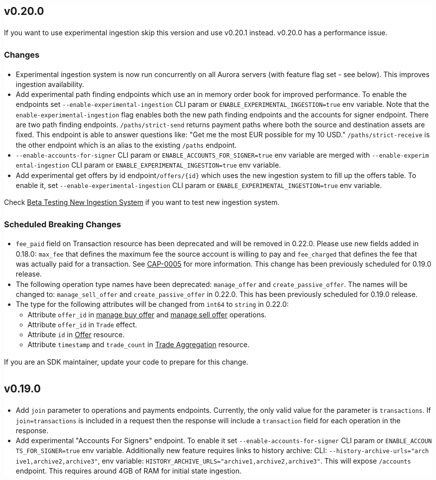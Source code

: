 ## v0.20.0

If you want to use experimental ingestion skip this version and use v0.20.1 instead. v0.20.0 has a performance issue.

### Changes

* Experimental ingestion system is now run concurrently on all Aurora servers (with feature flag set - see below). This improves ingestion availability.
* Add experimental path finding endpoints which use an in memory order book for improved performance. To enable the endpoints set `--enable-experimental-ingestion` CLI param or `ENABLE_EXPERIMENTAL_INGESTION=true` env variable. Note that the `enable-experimental-ingestion` flag enables both the new path finding endpoints and the accounts for signer endpoint. There are two path finding endpoints. `/paths/strict-send` returns payment paths where both the source and destination assets are fixed. This endpoint is able to answer questions like: "Get me the most EUR possible for my 10 USD." `/paths/strict-receive` is the other endpoint which is an alias to the existing `/paths` endpoint.
* `--enable-accounts-for-signer` CLI param or `ENABLE_ACCOUNTS_FOR_SIGNER=true` env variable are merged with `--enable-experimental-ingestion` CLI param or `ENABLE_EXPERIMENTAL_INGESTION=true` env variable.
* Add experimental get offers by id endpoint`/offers/{id}` which uses the new ingestion system to fill up the offers table. To enable it, set `--enable-experimental-ingestion` CLI param or `ENABLE_EXPERIMENTAL_INGESTION=true` env variable.

Check [Beta Testing New Ingestion System](https://github.com/hcnet/go/blob/master/services/aurora/internal/expingest/BETA_TESTING.md) if you want to test new ingestion system.

### Scheduled Breaking Changes

* `fee_paid` field on Transaction resource has been deprecated and will be removed in 0.22.0. Please use new fields added in 0.18.0: `max_fee` that defines the maximum fee the source account is willing to pay and `fee_charged` that defines the fee that was actually paid for a transaction. See [CAP-0005](https://github.com/hcnet/hcnet-protocol/blob/master/core/cap-0005.md) for more information. This change has been previously scheduled for 0.19.0 release.
* The following operation type names have been deprecated: `manage_offer` and `create_passive_offer`. The names will be changed to: `manage_sell_offer` and `create_passive_offer` in 0.22.0. This has been previously scheduled for 0.19.0 release.
* The type for the following attributes will be changed from `int64` to `string` in 0.22.0:
  - Attribute `offer_id` in [manage buy offer](https://www.hcnet.org/developers/aurora/reference/resources/operation.html#manage-buy-offer) and [manage sell offer](https://www.hcnet.org/developers/aurora/reference/resources/operation.html#manage-sell-offer) operations.
  - Attribute `offer_id` in `Trade` effect.
  - Attribute `id` in [Offer](https://www.hcnet.org/developers/aurora/reference/resources/offer.html) resource.
  - Attribute `timestamp` and `trade_count` in [Trade Aggregation](https://www.hcnet.org/developers/aurora/reference/resources/trade_aggregation.html) resource.

If you are an SDK maintainer, update your code to prepare for this change.

## v0.19.0

* Add `join` parameter to operations and payments endpoints. Currently, the only valid value for the parameter is `transactions`. If `join=transactions` is included in a request then the response will include a `transaction` field for each operation in the response.
* Add experimental "Accounts For Signers" endpoint. To enable it set `--enable-accounts-for-signer` CLI param or `ENABLE_ACCOUNTS_FOR_SIGNER=true` env variable. Additionally new feature requires links to history archive: CLI: `--history-archive-urls="archive1,archive2,archive3"`, env variable: `HISTORY_ARCHIVE_URLS="archive1,archive2,archive3"`. This will expose `/accounts` endpoint. This requires around 4GB of RAM for initial state ingestion.
